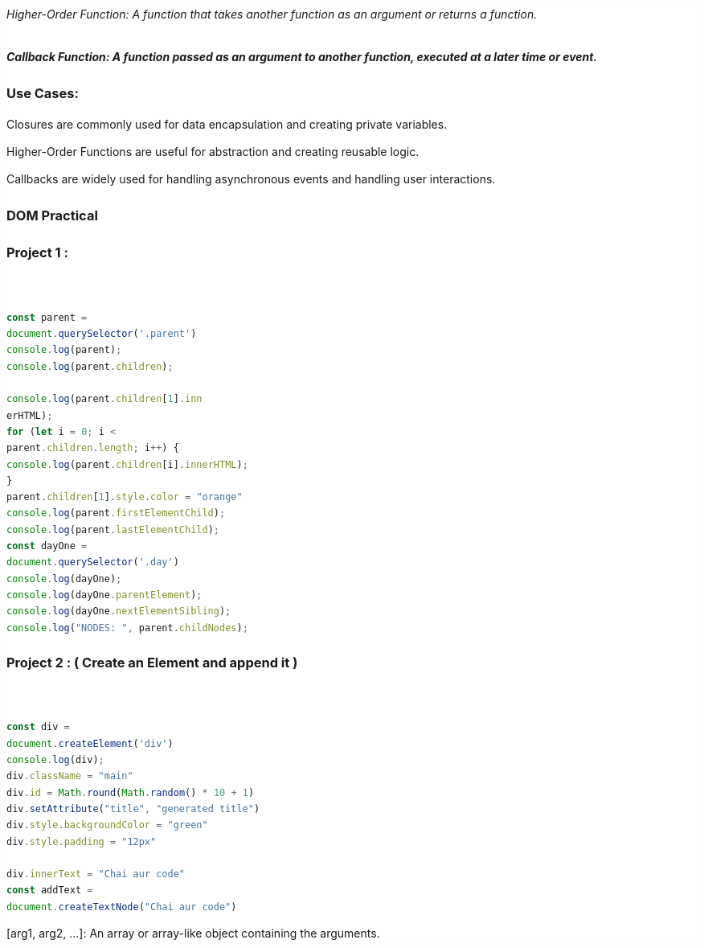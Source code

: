 ###### Higher-Order Function: A function that takes another function as an argument or returns a function.

##### Callback Function: A function passed as an argument to another function, executed at a later time or event.


### Use Cases:

Closures are commonly used for data encapsulation and creating
private variables.

Higher-Order Functions are useful for abstraction and creating
reusable logic.

Callbacks are widely used for handling asynchronous events and
handling user interactions.


### DOM Practical


### Project 1 :

```javascript


const parent = 
document.querySelector('.parent')
console.log(parent);
console.log(parent.children);

console.log(parent.children[1].inn
erHTML);
for (let i = 0; i < 
parent.children.length; i++) {
console.log(parent.children[i].innerHTML);
}
parent.children[1].style.color = "orange"
console.log(parent.firstElementChild);
console.log(parent.lastElementChild);
const dayOne = 
document.querySelector('.day')
console.log(dayOne);
console.log(dayOne.parentElement);
console.log(dayOne.nextElementSibling);
console.log("NODES: ", parent.childNodes);

```

### Project 2 : ( Create an Element and append it )

```javascript


const div = 
document.createElement('div')
console.log(div);
div.className = "main"
div.id = Math.round(Math.random() * 10 + 1)
div.setAttribute("title", "generated title")
div.style.backgroundColor = "green"
div.style.padding = "12px"

div.innerText = "Chai aur code"
const addText = 
document.createTextNode("Chai aur code")
```

[mySym]: "mykey1",
[arg1, arg2, ...]: An array or array-like object containing the arguments.